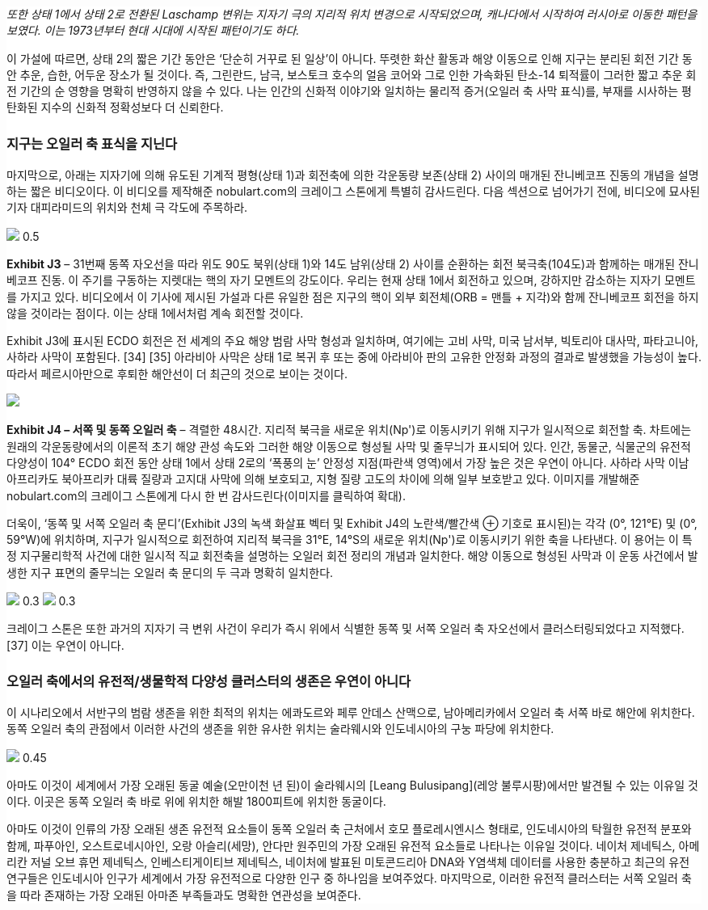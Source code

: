*또한 상태 1에서 상태 2로 전환된 Laschamp 변위는 지자기 극의 지리적 위치 변경으로 시작되었으며, 캐나다에서 시작하여 러시아로 이동한 패턴을 보였다. 이는 1973년부터 현대 시대에 시작된 패턴이기도 하다.*

이 가설에 따르면, 상태 2의 짧은 기간 동안은 ‘단순히 거꾸로 된 일상’이 아니다. 뚜렷한 화산 활동과 해양 이동으로 인해 지구는 분리된 회전 기간 동안 추운, 습한, 어두운 장소가 될 것이다. 즉, 그린란드, 남극, 보스토크 호수의 얼음 코어와 그로 인한 가속화된 탄소-14 퇴적률이 그러한 짧고 추운 회전 기간의 순 영향을 명확히 반영하지 않을 수 있다. 나는 인간의 신화적 이야기와 일치하는 물리적 증거(오일러 축 사막 표식)를, 부재를 시사하는 평탄화된 지수의 신화적 정확성보다 더 신뢰한다.

### 지구는 오일러 축 표식을 지닌다

마지막으로, 아래는 지자기에 의해 유도된 기계적 평형(상태 1)과 회전축에 의한 각운동량 보존(상태 2) 사이의 매개된 잔니베코프 진동의 개념을 설명하는 짧은 비디오이다. 이 비디오를 제작해준 nobulart.com의 크레이그 스톤에게 특별히 감사드린다. 다음 섹션으로 넘어가기 전에, 비디오에 묘사된 기자 대피라미드의 위치와 천체 극 각도에 주목하라.

![](img/21.webp) 0.5

**Exhibit J3** – 31번째 동쪽 자오선을 따라 위도 90도 북위(상태 1)와 14도 남위(상태 2) 사이를 순환하는 회전 북극축(104도)과 함께하는 매개된 잔니베코프 진동. 이 주기를 구동하는 지렛대는 핵의 자기 모멘트의 강도이다. 우리는 현재 상태 1에서 회전하고 있으며, 강하지만 감소하는 지자기 모멘트를 가지고 있다. 비디오에서 이 기사에 제시된 가설과 다른 유일한 점은 지구의 핵이 외부 회전체(ORB = 맨틀 + 지각)와 함께 잔니베코프 회전을 하지 않을 것이라는 점이다. 이는 상태 1에서처럼 계속 회전할 것이다.

Exhibit J3에 표시된 ECDO 회전은 전 세계의 주요 해양 범람 사막 형성과 일치하며, 여기에는 고비 사막, 미국 남서부, 빅토리아 대사막, 파타고니아, 사하라 사막이 포함된다. [34] [35] 아라비아 사막은 상태 1로 복귀 후 또는 중에 아라비아 판의 고유한 안정화 과정의 결과로 발생했을 가능성이 높다. 따라서 페르시아만으로 후퇴한 해안선이 더 최근의 것으로 보이는 것이다.

![](img/22.webp)

**Exhibit J4 – 서쪽 및 동쪽 오일러 축** – 격렬한 48시간. 지리적 북극을 새로운 위치(Np')로 이동시키기 위해 지구가 일시적으로 회전할 축. 차트에는 원래의 각운동량에서의 이론적 초기 해양 관성 속도와 그러한 해양 이동으로 형성될 사막 및 줄무늬가 표시되어 있다. 인간, 동물군, 식물군의 유전적 다양성이 104° ECDO 회전 동안 상태 1에서 상태 2로의 ‘폭풍의 눈’ 안정성 지점(파란색 영역)에서 가장 높은 것은 우연이 아니다. 사하라 사막 이남 아프리카도 북아프리카 대륙 질량과 고지대 사막에 의해 보호되고, 지형 질량 고도의 차이에 의해 일부 보호받고 있다. 이미지를 개발해준 nobulart.com의 크레이그 스톤에게 다시 한 번 감사드린다(이미지를 클릭하여 확대).

더욱이, ‘동쪽 및 서쪽 오일러 축 문디’(Exhibit J3의 녹색 화살표 벡터 및 Exhibit J4의 노란색/빨간색 ⊕ 기호로 표시된)는 각각 (0°, 121°E) 및 (0°, 59°W)에 위치하며, 지구가 일시적으로 회전하여 지리적 북극을 31°E, 14°S의 새로운 위치(Np')로 이동시키기 위한 축을 나타낸다. 이 용어는 이 특정 지구물리학적 사건에 대한 일시적 직교 회전축을 설명하는 오일러 회전 정리의 개념과 일치한다. 해양 이동으로 형성된 사막과 이 운동 사건에서 발생한 지구 표면의 줄무늬는 오일러 축 문디의 두 극과 명확히 일치한다.

![](img/east-pivot.png) 0.3
![](img/west-pivot.png) 0.3

크레이그 스톤은 또한 과거의 지자기 극 변위 사건이 우리가 즉시 위에서 식별한 동쪽 및 서쪽 오일러 축 자오선에서 클러스터링되었다고 지적했다. [37] 이는 우연이 아니다.

### 오일러 축에서의 유전적/생물학적 다양성 클러스터의 생존은 우연이 아니다

이 시나리오에서 서반구의 범람 생존을 위한 최적의 위치는 에콰도르와 페루 안데스 산맥으로, 남아메리카에서 오일러 축 서쪽 바로 해안에 위치한다. 동쪽 오일러 축의 관점에서 이러한 사건의 생존을 위한 유사한 위치는 술라웨시와 인도네시아의 구눙 파당에 위치한다.

![](img/23.webp) 0.45

아마도 이것이 세계에서 가장 오래된 동굴 예술(오만이천 년 된)이 술라웨시의 [Leang Bulusipang](레앙 불루시팡)에서만 발견될 수 있는 이유일 것이다. 이곳은 동쪽 오일러 축 바로 위에 위치한 해발 1800피트에 위치한 동굴이다.

아마도 이것이 인류의 가장 오래된 생존 유전적 요소들이 동쪽 오일러 축 근처에서 호모 플로레시엔시스 형태로, 인도네시아의 탁월한 유전적 분포와 함께, 파푸아인, 오스트로네시아인, 오랑 아슬리(세망), 안다만 원주민의 가장 오래된 유전적 요소들로 나타나는 이유일 것이다. 네이처 제네틱스, 아메리칸 저널 오브 휴먼 제네틱스, 인베스티게이티브 제네틱스, 네이처에 발표된 미토콘드리아 DNA와 Y염색체 데이터를 사용한 충분하고 최근의 유전 연구들은 인도네시아 인구가 세계에서 가장 유전적으로 다양한 인구 중 하나임을 보여주었다. 마지막으로, 이러한 유전적 클러스터는 서쪽 오일러 축을 따라 존재하는 가장 오래된 아마존 부족들과도 명확한 연관성을 보여준다.
